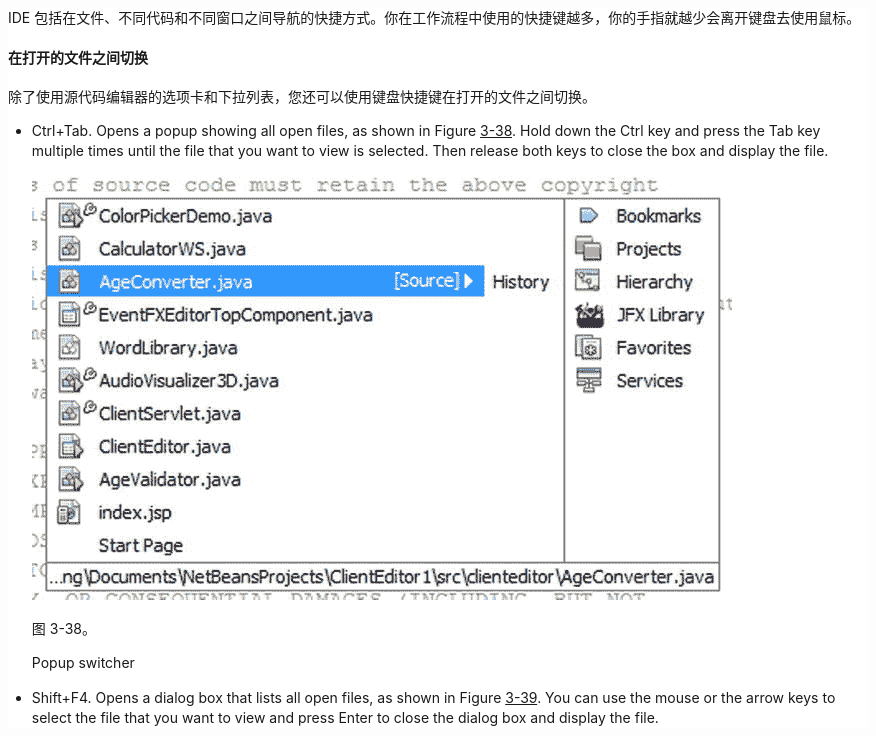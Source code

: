 IDE 包括在文件、不同代码和不同窗口之间导航的快捷方式。你在工作流程中使用的快捷键越多，你的手指就越少会离开键盘去使用鼠标。

#### 在打开的文件之间切换

除了使用源代码编辑器的选项卡和下拉列表，您还可以使用键盘快捷键在打开的文件之间切换。

*   Ctrl+Tab. Opens a popup showing all open files, as shown in Figure [3-38](#Fig38). Hold down the Ctrl key and press the Tab key multiple times until the file that you want to view is selected. Then release both keys to close the box and display the file.

    ![A978-1-4842-1257-8_3_Fig38_HTML.jpg](img/A978-1-4842-1257-8_3_Fig38_HTML.jpg)

    图 3-38。

    Popup switcher
*   Shift+F4\. Opens a dialog box that lists all open files, as shown in Figure [3-39](#Fig39). You can use the mouse or the arrow keys to select the file that you want to view and press Enter to close the dialog box and display the file.
